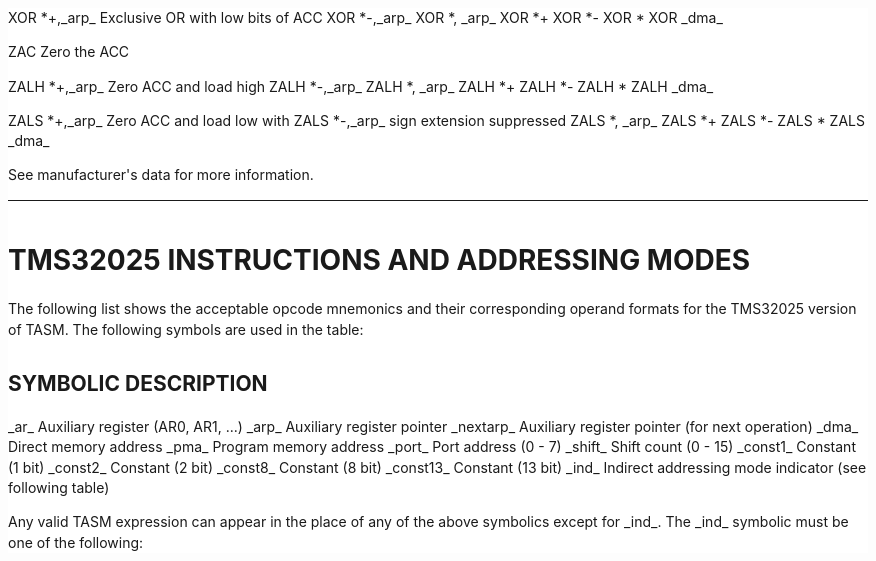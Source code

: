 XOR      \*+,\_arp\_                   Exclusive OR with low bits of ACC
XOR      \*-,\_arp\_
XOR      \*, \_arp\_
XOR      \*+
XOR      \*-
XOR      \*
XOR      \_dma\_

ZAC                                 Zero the ACC

ZALH     \*+,\_arp\_                   Zero ACC and load high
ZALH     \*-,\_arp\_
ZALH     \*, \_arp\_
ZALH     \*+
ZALH     \*-
ZALH     \*
ZALH     \_dma\_

ZALS     \*+,\_arp\_                   Zero ACC and load low with
ZALS     \*-,\_arp\_                     sign extension suppressed
ZALS     \*, \_arp\_
ZALS     \*+
ZALS     \*-
ZALS     \*
ZALS     \_dma\_

See manufacturer's data for more information.

- - -

# TMS32025 INSTRUCTIONS AND ADDRESSING MODES

The following list shows the acceptable opcode mnemonics and their corresponding operand formats for the TMS32025 version of TASM. The following symbols are used in the table:

SYMBOLIC            DESCRIPTION
-----------------------------------------------
\_ar\_                Auxiliary register (AR0, AR1, ...)
\_arp\_               Auxiliary register pointer
\_nextarp\_           Auxiliary register pointer (for next operation)
\_dma\_               Direct memory address
\_pma\_               Program memory address
\_port\_              Port address (0 - 7)
\_shift\_             Shift count  (0 - 15)
\_const1\_            Constant (1 bit)
\_const2\_            Constant (2 bit)
\_const8\_            Constant (8 bit)
\_const13\_           Constant (13 bit)
\_ind\_               Indirect addressing mode indicator
                      (see following table)

Any valid TASM expression can appear in the place of any of the above symbolics except for \_ind\_. The \_ind\_ symbolic must be one of the following:
